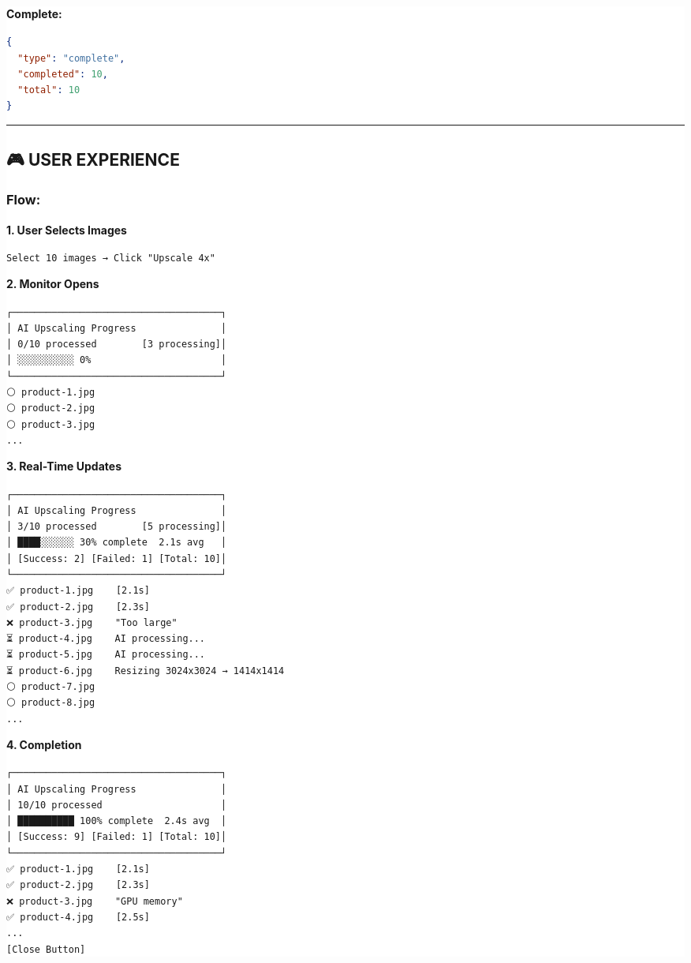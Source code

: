 **Complete:**
```json
{
  "type": "complete",
  "completed": 10,
  "total": 10
}
```

---

## 🎮 USER EXPERIENCE

### **Flow:**

**1. User Selects Images**
```
Select 10 images → Click "Upscale 4x"
```

**2. Monitor Opens**
```
┌─────────────────────────────────────┐
│ AI Upscaling Progress               │
│ 0/10 processed        [3 processing]│
│ ░░░░░░░░░░ 0%                       │
└─────────────────────────────────────┘
⚪ product-1.jpg
⚪ product-2.jpg
⚪ product-3.jpg
...
```

**3. Real-Time Updates**
```
┌─────────────────────────────────────┐
│ AI Upscaling Progress               │
│ 3/10 processed        [5 processing]│
│ ████░░░░░░ 30% complete  2.1s avg   │
│ [Success: 2] [Failed: 1] [Total: 10]│
└─────────────────────────────────────┘
✅ product-1.jpg    [2.1s]
✅ product-2.jpg    [2.3s]
❌ product-3.jpg    "Too large"
⏳ product-4.jpg    AI processing...
⏳ product-5.jpg    AI processing...
⏳ product-6.jpg    Resizing 3024x3024 → 1414x1414
⚪ product-7.jpg
⚪ product-8.jpg
...
```

**4. Completion**
```
┌─────────────────────────────────────┐
│ AI Upscaling Progress               │
│ 10/10 processed                     │
│ ██████████ 100% complete  2.4s avg  │
│ [Success: 9] [Failed: 1] [Total: 10]│
└─────────────────────────────────────┘
✅ product-1.jpg    [2.1s]
✅ product-2.jpg    [2.3s]
❌ product-3.jpg    "GPU memory"
✅ product-4.jpg    [2.5s]
...
[Close Button]
```